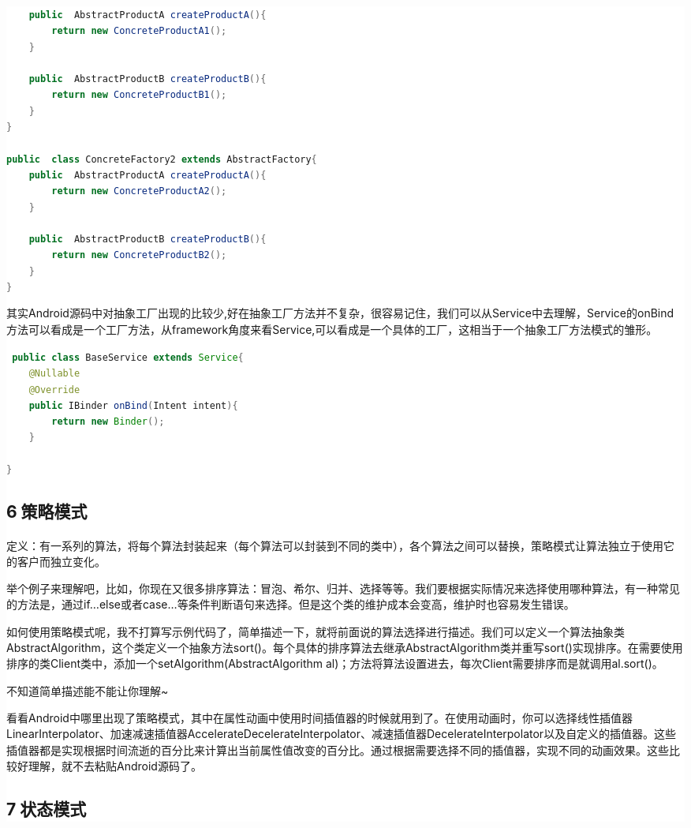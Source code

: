 ```java
    public  AbstractProductA createProductA(){
        return new ConcreteProductA1();
    }

    public  AbstractProductB createProductB(){
        return new ConcreteProductB1();
    }
}

public  class ConcreteFactory2 extends AbstractFactory{
    public  AbstractProductA createProductA(){
        return new ConcreteProductA2();
    }

    public  AbstractProductB createProductB(){
        return new ConcreteProductB2();
    }
}
```

其实Android源码中对抽象工厂出现的比较少,好在抽象工厂方法并不复杂，很容易记住，我们可以从Service中去理解，Service的onBind方法可以看成是一个工厂方法，从framework角度来看Service,可以看成是一个具体的工厂，这相当于一个抽象工厂方法模式的雏形。

```java
 public class BaseService extends Service{
    @Nullable
    @Override
    public IBinder onBind(Intent intent){
        return new Binder();
    }

}
```

## 6 策略模式

定义：有一系列的算法，将每个算法封装起来（每个算法可以封装到不同的类中），各个算法之间可以替换，策略模式让算法独立于使用它的客户而独立变化。

举个例子来理解吧，比如，你现在又很多排序算法：冒泡、希尔、归并、选择等等。我们要根据实际情况来选择使用哪种算法，有一种常见的方法是，通过if…else或者case…等条件判断语句来选择。但是这个类的维护成本会变高，维护时也容易发生错误。

如何使用策略模式呢，我不打算写示例代码了，简单描述一下，就将前面说的算法选择进行描述。我们可以定义一个算法抽象类AbstractAlgorithm，这个类定义一个抽象方法sort()。每个具体的排序算法去继承AbstractAlgorithm类并重写sort()实现排序。在需要使用排序的类Client类中，添加一个setAlgorithm(AbstractAlgorithm al)；方法将算法设置进去，每次Client需要排序而是就调用al.sort()。

不知道简单描述能不能让你理解~

看看Android中哪里出现了策略模式，其中在属性动画中使用时间插值器的时候就用到了。在使用动画时，你可以选择线性插值器LinearInterpolator、加速减速插值器AccelerateDecelerateInterpolator、减速插值器DecelerateInterpolator以及自定义的插值器。这些插值器都是实现根据时间流逝的百分比来计算出当前属性值改变的百分比。通过根据需要选择不同的插值器，实现不同的动画效果。这些比较好理解，就不去粘贴Android源码了。

## 7 状态模式
